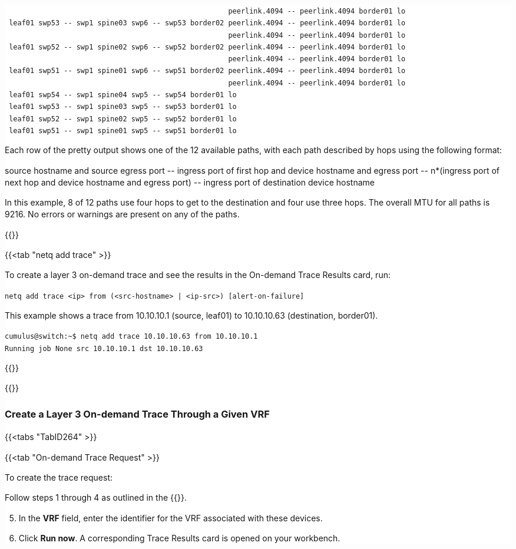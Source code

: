 ```
                                                     peerlink.4094 -- peerlink.4094 border01 lo
 leaf01 swp53 -- swp1 spine03 swp6 -- swp53 border02 peerlink.4094 -- peerlink.4094 border01 lo
                                                     peerlink.4094 -- peerlink.4094 border01 lo
 leaf01 swp52 -- swp1 spine02 swp6 -- swp52 border02 peerlink.4094 -- peerlink.4094 border01 lo
                                                     peerlink.4094 -- peerlink.4094 border01 lo
 leaf01 swp51 -- swp1 spine01 swp6 -- swp51 border02 peerlink.4094 -- peerlink.4094 border01 lo
                                                     peerlink.4094 -- peerlink.4094 border01 lo
 leaf01 swp54 -- swp1 spine04 swp5 -- swp54 border01 lo
 leaf01 swp53 -- swp1 spine03 swp5 -- swp53 border01 lo
 leaf01 swp52 -- swp1 spine02 swp5 -- swp52 border01 lo
 leaf01 swp51 -- swp1 spine01 swp5 -- swp51 border01 lo
```

Each row of the pretty output shows one of the 12 available paths, with each path described by hops using the following format:

source hostname and source egress port -- ingress port of first hop and device hostname and egress port -- n*(ingress port of next hop and device hostname and egress port) -- ingress port of destination device hostname

In this example, 8 of 12 paths use four hops to get to the destination and four use three hops. The overall MTU for all paths is 9216. No errors or warnings are present on any of the paths.

{{</tab>}}

{{<tab "netq add trace" >}}

To create a layer 3 on-demand trace and see the results in the On-demand Trace Results card, run:

```
netq add trace <ip> from (<src-hostname> | <ip-src>) [alert-on-failure]
```

This example shows a trace from 10.10.10.1 (source, leaf01) to 10.10.10.63 (destination, border01).

```
cumulus@switch:~$ netq add trace 10.10.10.63 from 10.10.10.1
Running job None src 10.10.10.1 dst 10.10.10.63
```

{{</tab>}}

{{</tabs>}}


### Create a Layer 3 On-demand Trace Through a Given VRF


{{<tabs "TabID264" >}}

{{<tab "On-demand Trace Request" >}}

To create the trace request:

Follow steps 1 through 4 as outlined in the {{<link url="#Create a Layer 3 On-demand Trace Request" text="previous section">}}.

5. In the **VRF** field, enter the identifier for the VRF associated with these devices.

6. Click **Run now**. A corresponding Trace Results card is opened on your workbench.
